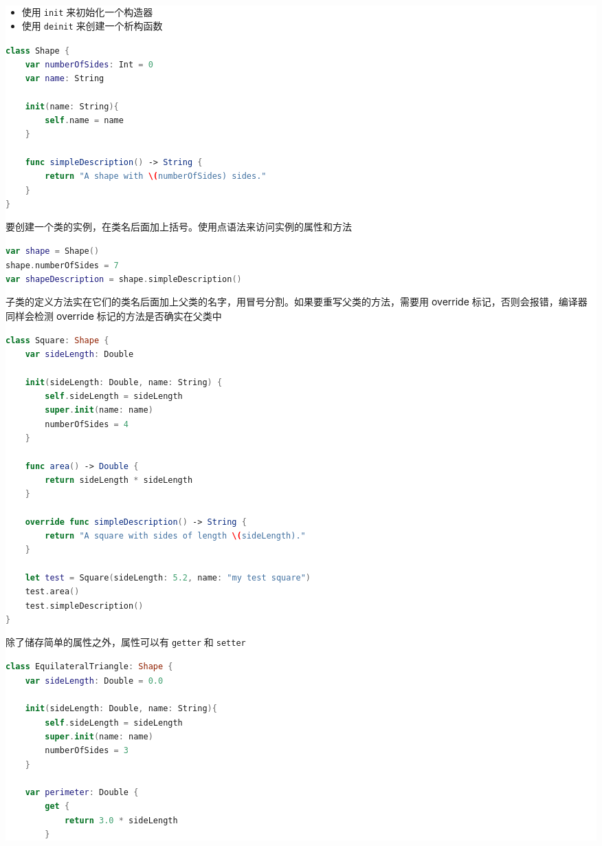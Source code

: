 + 使用 `init` 来初始化一个构造器
+ 使用 `deinit` 来创建一个析构函数

```swift
class Shape {
	var numberOfSides: Int = 0
	var name: String
	
	init(name: String){
		self.name = name
	}
	
	func simpleDescription() -> String {
		return "A shape with \(numberOfSides) sides."
	}
}
```

要创建一个类的实例，在类名后面加上括号。使用点语法来访问实例的属性和方法

```swift
var shape = Shape()
shape.numberOfSides = 7
var shapeDescription = shape.simpleDescription()
```

子类的定义方法实在它们的类名后面加上父类的名字，用冒号分割。如果要重写父类的方法，需要用 override 标记，否则会报错，编译器同样会检测 override 标记的方法是否确实在父类中

```swift
class Square: Shape {
	var sideLength: Double
	
	init(sideLength: Double, name: String) {
		self.sideLength = sideLength
		super.init(name: name)
		numberOfSides = 4
	}
	
	func area() -> Double {
		return sideLength * sideLength
	}
	
	override func simpleDescription() -> String {
		return "A square with sides of length \(sideLength)."
	}
	
	let test = Square(sideLength: 5.2, name: "my test square")
	test.area()
	test.simpleDescription()
}
```

除了储存简单的属性之外，属性可以有 `getter` 和 `setter`

```swift
class EquilateralTriangle: Shape {
	var sideLength: Double = 0.0
	
	init(sideLength: Double, name: String){
		self.sideLength = sideLength
		super.init(name: name)
		numberOfSides = 3
	}
	
	var perimeter: Double {
		get {
			return 3.0 * sideLength
		}
```
